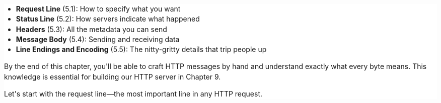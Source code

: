 - **Request Line** (5.1): How to specify what you want
- **Status Line** (5.2): How servers indicate what happened
- **Headers** (5.3): All the metadata you can send
- **Message Body** (5.4): Sending and receiving data
- **Line Endings and Encoding** (5.5): The nitty-gritty details that trip people up

By the end of this chapter, you'll be able to craft HTTP messages by hand and understand exactly what every byte means. This knowledge is essential for building our HTTP server in Chapter 9.

Let's start with the request line—the most important line in any HTTP request.

